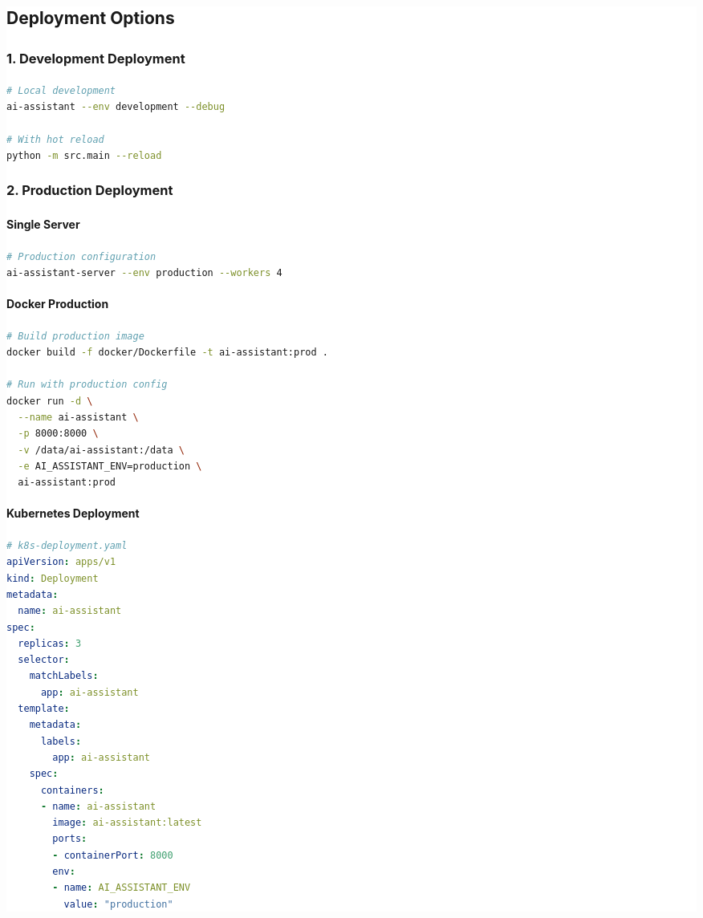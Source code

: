 
## Deployment Options

### 1. **Development Deployment**
```bash
# Local development
ai-assistant --env development --debug

# With hot reload
python -m src.main --reload
```

### 2. **Production Deployment**

#### Single Server
```bash
# Production configuration
ai-assistant-server --env production --workers 4
```

#### Docker Production
```bash
# Build production image
docker build -f docker/Dockerfile -t ai-assistant:prod .

# Run with production config
docker run -d \
  --name ai-assistant \
  -p 8000:8000 \
  -v /data/ai-assistant:/data \
  -e AI_ASSISTANT_ENV=production \
  ai-assistant:prod
```

#### Kubernetes Deployment
```yaml
# k8s-deployment.yaml
apiVersion: apps/v1
kind: Deployment
metadata:
  name: ai-assistant
spec:
  replicas: 3
  selector:
    matchLabels:
      app: ai-assistant
  template:
    metadata:
      labels:
        app: ai-assistant
    spec:
      containers:
      - name: ai-assistant
        image: ai-assistant:latest
        ports:
        - containerPort: 8000
        env:
        - name: AI_ASSISTANT_ENV
          value: "production"
```
